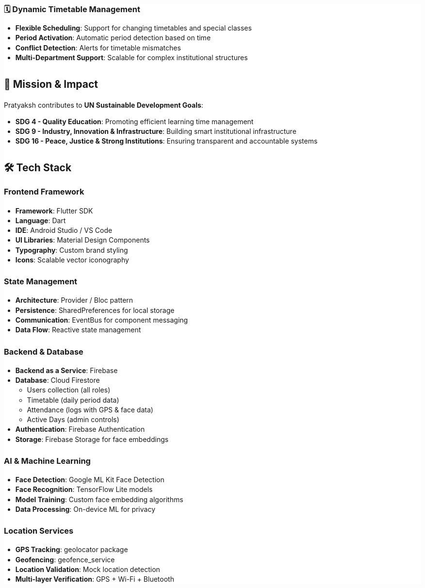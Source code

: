 ### 🗓️ Dynamic Timetable Management
- **Flexible Scheduling**: Support for changing timetables and special classes
- **Period Activation**: Automatic period detection based on time
- **Conflict Detection**: Alerts for timetable mismatches
- **Multi-Department Support**: Scalable for complex institutional structures

## 🎯 Mission & Impact

Pratyaksh contributes to **UN Sustainable Development Goals**:

- **SDG 4 - Quality Education**: Promoting efficient learning time management
- **SDG 9 - Industry, Innovation & Infrastructure**: Building smart institutional infrastructure
- **SDG 16 - Peace, Justice & Strong Institutions**: Ensuring transparent and accountable systems

## 🛠️ Tech Stack

### Frontend Framework
- **Framework**: Flutter SDK
- **Language**: Dart
- **IDE**: Android Studio / VS Code
- **UI Libraries**: Material Design Components
- **Typography**: Custom brand styling
- **Icons**: Scalable vector iconography

### State Management
- **Architecture**: Provider / Bloc pattern
- **Persistence**: SharedPreferences for local storage
- **Communication**: EventBus for component messaging
- **Data Flow**: Reactive state management

### Backend & Database
- **Backend as a Service**: Firebase
- **Database**: Cloud Firestore
  - Users collection (all roles)
  - Timetable (daily period data)
  - Attendance (logs with GPS & face data)
  - Active Days (admin controls)
- **Authentication**: Firebase Authentication
- **Storage**: Firebase Storage for face embeddings

### AI & Machine Learning
- **Face Detection**: Google ML Kit Face Detection
- **Face Recognition**: TensorFlow Lite models
- **Model Training**: Custom face embedding algorithms
- **Data Processing**: On-device ML for privacy

### Location Services
- **GPS Tracking**: geolocator package
- **Geofencing**: geofence_service
- **Location Validation**: Mock location detection
- **Multi-layer Verification**: GPS + Wi-Fi + Bluetooth
